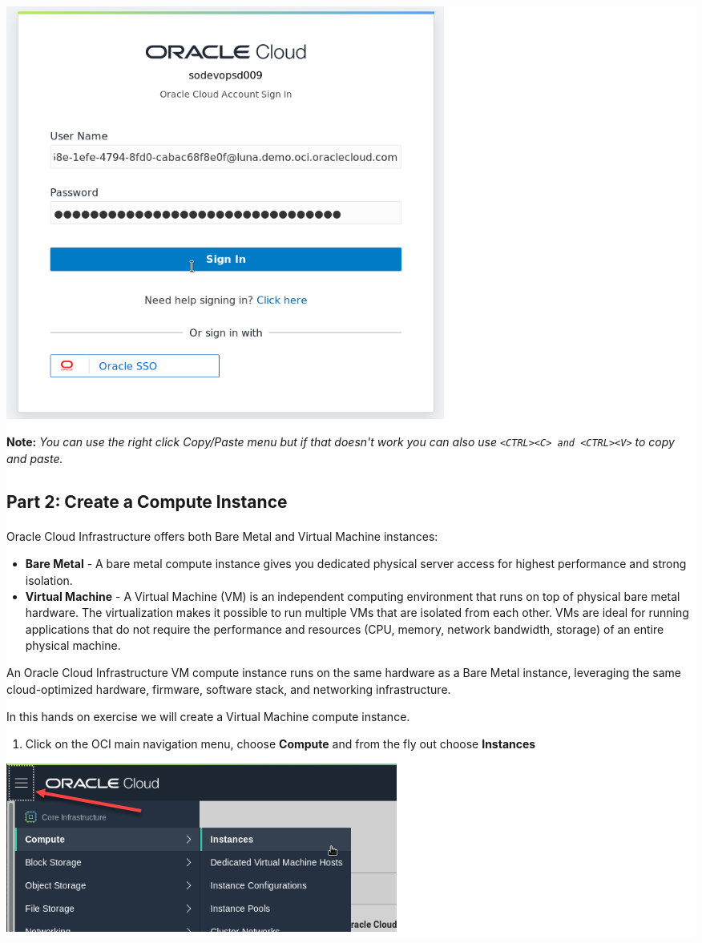 ![](media/image003.png " ")

**Note:** *You can use the right click Copy/Paste menu but if that doesn't work you can also use ```<CTRL><C> and <CTRL><V>``` to copy and paste.*

## Part 2: Create a Compute Instance 

Oracle Cloud Infrastructure  offers both Bare Metal and Virtual Machine instances:

- **Bare Metal**  - A bare metal compute instance gives you dedicated physical server access for highest performance and strong isolation.
- **Virtual Machine**  - A Virtual Machine (VM) is an independent computing environment that runs on top of physical bare metal hardware. The virtualization makes it possible to run multiple VMs that are isolated from each other. VMs are ideal for running applications that do not require the performance and resources (CPU, memory, network bandwidth, storage) of an entire physical machine.

An Oracle Cloud Infrastructure VM compute instance runs on the same hardware as a Bare Metal instance, leveraging the same cloud-optimized hardware, firmware, software stack, and networking infrastructure.

In this hands on exercise we will create a Virtual Machine compute instance.

1. Click on the OCI main navigation menu, choose **Compute** and from the fly out choose **Instances** 

![](media/image004.png " ")
